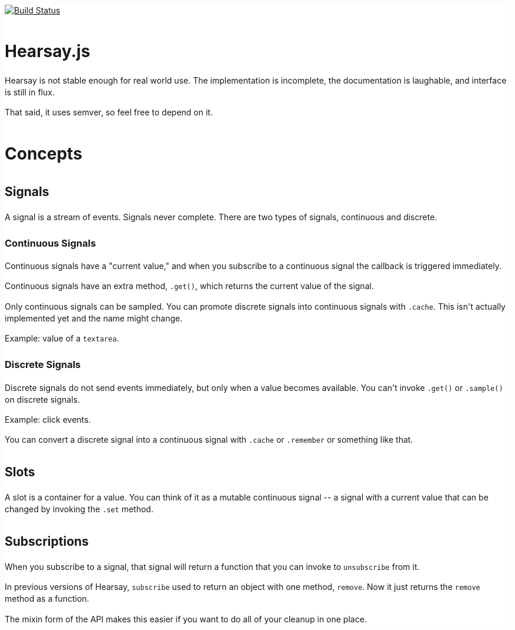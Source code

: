 [![Build Status](https://travis-ci.org/trello/hearsay.svg)](https://travis-ci.org/trello/hearsay)

# Hearsay.js

Hearsay is not stable enough for real world use. The implementation is incomplete, the documentation is laughable, and interface is still in flux.

That said, it uses semver, so feel free to depend on it.

# Concepts

## Signals

A signal is a stream of events. Signals never complete. There are two types of signals, continuous and discrete.

### Continuous Signals

Continuous signals have a "current value," and when you subscribe to a continuous signal the callback is triggered immediately.

Continuous signals have an extra method, `.get()`, which returns the current value of the signal.

Only continuous signals can be sampled. You can promote discrete signals into continuous signals with `.cache`. This isn't actually implemented yet and the name might change.

Example: value of a `textarea`.

### Discrete Signals

Discrete signals do not send events immediately, but only when a value becomes available. You can't invoke `.get()` or `.sample()` on discrete signals.

Example: click events.

You can convert a discrete signal into a continuous signal with `.cache` or `.remember` or something like that.

## Slots

A slot is a container for a value. You can think of it as a mutable continuous signal -- a signal with a current value that can be changed by invoking the `.set` method.

## Subscriptions

When you subscribe to a signal, that signal will return a function that you can invoke to `unsubscribe` from it.

In previous versions of Hearsay, `subscribe` used to return an object with one method, `remove`. Now it just returns the `remove` method as a function.

The mixin form of the API makes this easier if you want to do all of your cleanup in one place.
